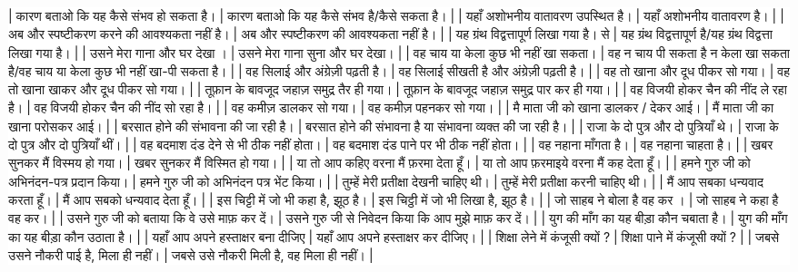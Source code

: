 | कारण बताओ कि यह कैसे संभव हो सकता है।                                   | कारण बताओ कि यह कैसे संभव है/कैसे सकता है।                                                                                          |
| यहाँ अशोभनीय वातावरण उपस्थित है।                                        | यहाँ अशोभनीय वातावरण है।                                                                                                            |
| अब और स्पष्टीकरण करने की आवश्यकता नहीं है।                              | अब और स्पष्टीकरण की आवश्यकता नहीं है।                                                                                               |
| यह ग्रंथ विद्वत्तापूर्ण लिखा गया है। से                                 | यह ग्रंथ विद्वत्तापूर्ण है/यह ग्रंथ विद्वत्ता लिखा गया है।                                                                          |
| उसने मेरा गाना और घर देखा ।                                             | उसने मेरा गाना सुना और घर देखा।                                                                                                     |
| वह चाय या केला कुछ भी नहीं खा सकता।                                     | वह न चाय पी सकता है न केला खा सकता है/वह चाय या केला कुछ भी नहीं खा-पी सकता है।                                                     |
| वह सिलाई और अंग्रेज़ी पढ़ती है।                                         | वह सिलाई सीखती है और अंग्रेज़ी पढ़ती है।                                                                                            |
| वह तो खाना और दूध पीकर सो गया।                                          | वह तो खाना खाकर और दूध पीकर सो गया।                                                                                                 |
| तूफ़ान के बावजूद जहाज़ समुद्र तैर ही गया।                               | तूफ़ान के बावजूद जहाज़ समुद्र पार कर ही गया।                                                                                        |
| वह विजयी होकर चैन की नींद ले रहा है।                                    | वह विजयी होकर चैन की नींद सो रहा है।                                                                                                |
| वह कमीज़ डालकर सो गया।                                                  | वह कमीज़ पहनकर सो गया।                                                                                                              |
| मै माता जी को खाना डालकर / देकर आई।                                     | मैं माता जी का खाना परोसकर आई।                                                                                                      |
| बरसात होने की संभावना की जा रही है।                                     | बरसात होने की संभावना है या संभावना व्यक्त की जा रही है।                                                                            |
| राजा के दो पुत्र और दो पुत्रियाँ थे।                                    | राजा के दो पुत्र और दो पुत्रियाँ थीं।                                                                                               |
| वह बदमाश दंड देने से भी ठीक नहीं होता।                                  | वह बदमाश दंड पाने पर भी ठीक नहीं होता।                                                                                              |
| वह नहाना माँगता है।                                                     | वह नहाना चाहता है।                                                                                                                  |
| खबर सुनकर मैं विस्मय हो गया।                                            | खबर सुनकर मैं विस्मित हो गया।                                                                                                       |
| या तो आप कहिए वरना मैं फ़रमा देता हूँ।                                  | या तो आप फ़रमाइये वरना मैं कह देता हूँ।                                                                                             |
| हमने गुरु जी को अभिनंदन-पत्र प्रदान किया।                               | हमने गुरु जी को अभिनंदन पत्र भेंट किया।                                                                                             |
| तुम्हें मेरी प्रतीक्षा देखनी चाहिए थी।                                  | तुम्हें मेरी प्रतीक्षा करनी चाहिए थी।                                                                                               |
| मैं आप सबका धन्यवाद करता हूँ।                                           | मैं आप सबको धन्यवाद देता हूँ।                                                                                                       |
| इस चिट्टी में जो भी कहा है, झूठ है।                                     | इस चिट्ठी में जो भी लिखा है, झूठ है।                                                                                                |
| जो साहब ने बोला है वह कर ।                                              | जो साहब ने कहा है वह कर।                                                                                                            |
| उसने गुरु जी को बताया कि वे उसे माफ़ कर दें।                             | उसने गुरु जी से निवेदन किया कि आप मुझे माफ़ कर दें।                                                                                  |
| युग की माँग का यह बीड़ा कौन चबाता है।                                   | युग की माँग का यह बीड़ा कौन उठाता है।                                                                                               |
| यहाँ आप अपने हस्ताक्षर बना दीजिए                                        | यहाँ आप अपने हस्ताक्षर कर दीजिए।                                                                                                    |
| शिक्षा लेने में कंजूसी क्यों ?                                          | शिक्षा पाने में कंजूसी क्यों ?                                                                                                      |
| जबसे उसने नौकरी पाई है, मिला ही नहीं।                                   | जबसे उसे नौकरी मिली है, वह मिला ही नहीं।                                                                                            |